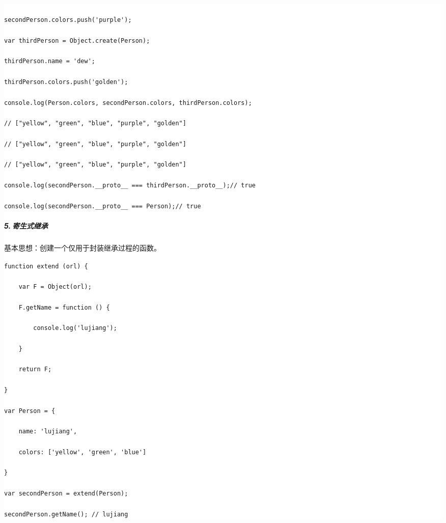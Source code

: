 ```

secondPerson.colors.push('purple');

var thirdPerson = Object.create(Person);

thirdPerson.name = 'dew';

thirdPerson.colors.push('golden');

console.log(Person.colors, secondPerson.colors, thirdPerson.colors);

// ["yellow", "green", "blue", "purple", "golden"]

// ["yellow", "green", "blue", "purple", "golden"]

// ["yellow", "green", "blue", "purple", "golden"]

console.log(secondPerson.__proto__ === thirdPerson.__proto__);// true

console.log(secondPerson.__proto__ === Person);// true
```

##### 5. 寄生式继承

基本思想：创建一个仅用于封装继承过程的函数。  
```
function extend (orl) {

	var F = Object(orl);

	F.getName = function () {

		console.log('lujiang');

	}

	return F;

}

var Person = {

	name: 'lujiang',

	colors: ['yellow', 'green', 'blue']

}

var secondPerson = extend(Person);

secondPerson.getName(); // lujiang
```
